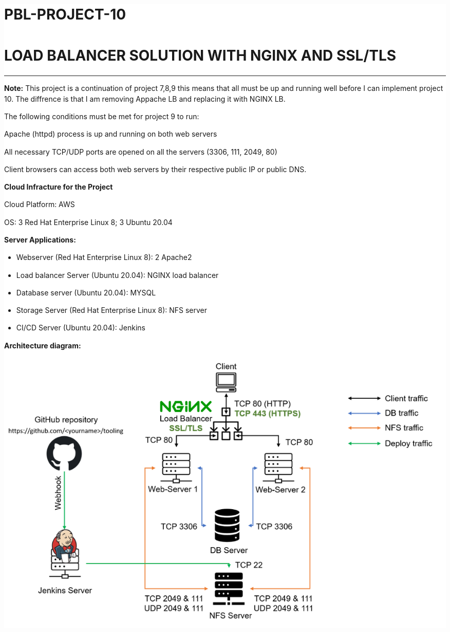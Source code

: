 # PBL-PROJECT-10

# LOAD BALANCER SOLUTION WITH NGINX AND SSL/TLS
---

**Note:** This project is a continuation of project 7,8,9 this means that all must be up and running well before I can implement project 10. The diffrence is that I am removing Appache LB and replacing it with NGINX LB. 

The following conditions must be met for project 9 to run:

Apache (httpd) process is up and running on both web servers

All necessary TCP/UDP ports are opened on all the servers (3306, 111, 2049, 80)

Client browsers can access both web servers by their respective public IP or public DNS.

**Cloud Infracture for the Project**

Cloud Platform: AWS

OS: 3 Red Hat Enterprise Linux 8; 3 Ubuntu 20.04

**Server Applications:**

* Webserver (Red Hat Enterprise Linux 8): 2 Apache2

* Load balancer Server (Ubuntu 20.04): NGINX load balancer

* Database server (Ubuntu 20.04): MYSQL

* Storage Server (Red Hat Enterprise Linux 8): NFS server

* CI/CD Server (Ubuntu 20.04): Jenkins

**Architecture diagram:**

![Architecture](./Images/Architecture.PNG)
